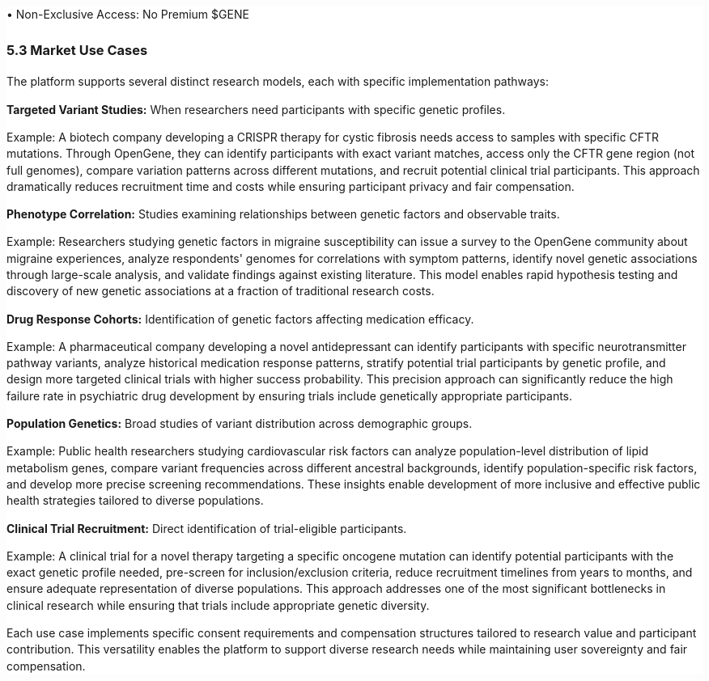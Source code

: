   <rect x="430" y="440" width="220" height="30" rx="0" ry="0" fill="#FFFF77" stroke="#000000" stroke-width="1"/>
  <text x="540" y="460" font-family="Arial, sans-serif" font-size="13" text-anchor="middle" fill="#000000">• Non-Exclusive Access: No Premium</text>
  
  
  <circle cx="400" cy="520" r="30" fill="#0000FF" stroke="#000000" stroke-width="1"/>
  <text x="400" y="526" font-family="Arial, sans-serif" font-size="16" font-weight="bold" text-anchor="middle" fill="#FFFFFF">$GENE</text>
</svg>


### 5.3 Market Use Cases

The platform supports several distinct research models, each with specific implementation pathways:

**Targeted Variant Studies:** When researchers need participants with specific genetic profiles.

Example: A biotech company developing a CRISPR therapy for cystic fibrosis needs access to samples with specific CFTR mutations. Through OpenGene, they can identify participants with exact variant matches, access only the CFTR gene region (not full genomes), compare variation patterns across different mutations, and recruit potential clinical trial participants. This approach dramatically reduces recruitment time and costs while ensuring participant privacy and fair compensation.

**Phenotype Correlation:** Studies examining relationships between genetic factors and observable traits.

Example: Researchers studying genetic factors in migraine susceptibility can issue a survey to the OpenGene community about migraine experiences, analyze respondents' genomes for correlations with symptom patterns, identify novel genetic associations through large-scale analysis, and validate findings against existing literature. This model enables rapid hypothesis testing and discovery of new genetic associations at a fraction of traditional research costs.

**Drug Response Cohorts:** Identification of genetic factors affecting medication efficacy.

Example: A pharmaceutical company developing a novel antidepressant can identify participants with specific neurotransmitter pathway variants, analyze historical medication response patterns, stratify potential trial participants by genetic profile, and design more targeted clinical trials with higher success probability. This precision approach can significantly reduce the high failure rate in psychiatric drug development by ensuring trials include genetically appropriate participants.

**Population Genetics:** Broad studies of variant distribution across demographic groups.

Example: Public health researchers studying cardiovascular risk factors can analyze population-level distribution of lipid metabolism genes, compare variant frequencies across different ancestral backgrounds, identify population-specific risk factors, and develop more precise screening recommendations. These insights enable development of more inclusive and effective public health strategies tailored to diverse populations.

**Clinical Trial Recruitment:** Direct identification of trial-eligible participants.

Example: A clinical trial for a novel therapy targeting a specific oncogene mutation can identify potential participants with the exact genetic profile needed, pre-screen for inclusion/exclusion criteria, reduce recruitment timelines from years to months, and ensure adequate representation of diverse populations. This approach addresses one of the most significant bottlenecks in clinical research while ensuring that trials include appropriate genetic diversity.

Each use case implements specific consent requirements and compensation structures tailored to research value and participant contribution. This versatility enables the platform to support diverse research needs while maintaining user sovereignty and fair compensation.
